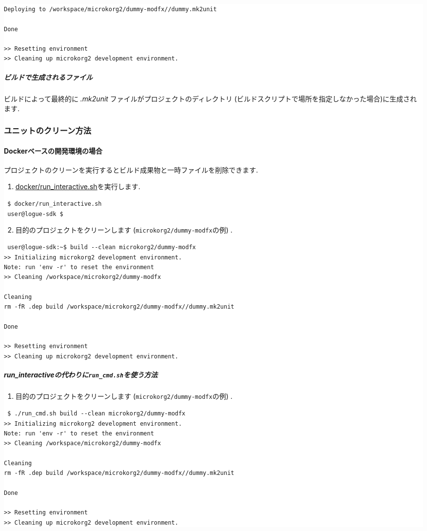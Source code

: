 ```
Deploying to /workspace/microkorg2/dummy-modfx//dummy.mk2unit

Done

>> Resetting environment
>> Cleaning up microkorg2 development environment.
```

##### ビルドで生成されるファイル

ビルドによって最終的に *.mk2unit* ファイルがプロジェクトのディレクトリ (ビルドスクリプトで場所を指定しなかった場合)に生成されます.

### ユニットのクリーン方法

#### Dockerベースの開発環境の場合

 プロジェクトのクリーンを実行するとビルド成果物と一時ファイルを削除できます.

 1. [docker/run_interactive.sh](../../docker/run_interactive.sh)を実行します.

```
 $ docker/run_interactive.sh
 user@logue-sdk $ 
 ```
 
 2. 目的のプロジェクトをクリーンします (`microkorg2/dummy-modfx`の例) .

```
 user@logue-sdk:~$ build --clean microkorg2/dummy-modfx 
>> Initializing microkorg2 development environment.
Note: run 'env -r' to reset the environment
>> Cleaning /workspace/microkorg2/dummy-modfx

Cleaning
rm -fR .dep build /workspace/microkorg2/dummy-modfx//dummy.mk2unit

Done

>> Resetting environment
>> Cleaning up microkorg2 development environment.
 ```

##### run_interactiveの代わりに`run_cmd.sh`を使う方法

 1. 目的のプロジェクトをクリーンします (`microkorg2/dummy-modfx`の例) .

```
 $ ./run_cmd.sh build --clean microkorg2/dummy-modfx 
>> Initializing microkorg2 development environment.
Note: run 'env -r' to reset the environment
>> Cleaning /workspace/microkorg2/dummy-modfx

Cleaning
rm -fR .dep build /workspace/microkorg2/dummy-modfx//dummy.mk2unit

Done

>> Resetting environment
>> Cleaning up microkorg2 development environment.
 ```
